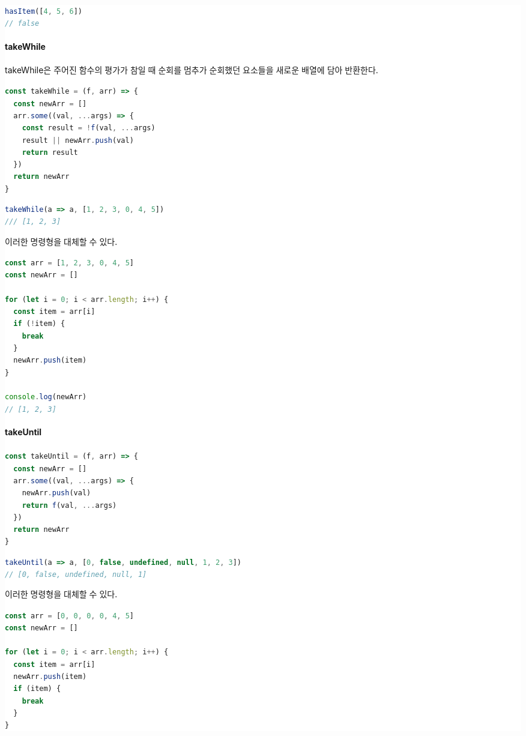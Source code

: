 ```js
hasItem([4, 5, 6])
// false
```

#### takeWhile
takeWhile은 주어진 함수의 평가가 참일 때 순회를 멈추가 순회했던 요소들을 새로운 배열에 담아 반환한다.
```js
const takeWhile = (f, arr) => {
  const newArr = []
  arr.some((val, ...args) => {
    const result = !f(val, ...args)
    result || newArr.push(val)
    return result
  })
  return newArr
}
```
```js
takeWhile(a => a, [1, 2, 3, 0, 4, 5])
/// [1, 2, 3]
```
이러한 명령형을 대체할 수 있다.
```js
const arr = [1, 2, 3, 0, 4, 5]
const newArr = []

for (let i = 0; i < arr.length; i++) {
  const item = arr[i]
  if (!item) {
    break
  }
  newArr.push(item)
}

console.log(newArr)
// [1, 2, 3]
```

#### takeUntil
```js
const takeUntil = (f, arr) => {
  const newArr = []
  arr.some((val, ...args) => {
    newArr.push(val)
    return f(val, ...args)
  })
  return newArr
}
```
```js
takeUntil(a => a, [0, false, undefined, null, 1, 2, 3])
// [0, false, undefined, null, 1]
```
이러한 명령형을 대체할 수 있다.
```js
const arr = [0, 0, 0, 0, 4, 5]
const newArr = []

for (let i = 0; i < arr.length; i++) {
  const item = arr[i]
  newArr.push(item)
  if (item) {
    break
  }
}
```